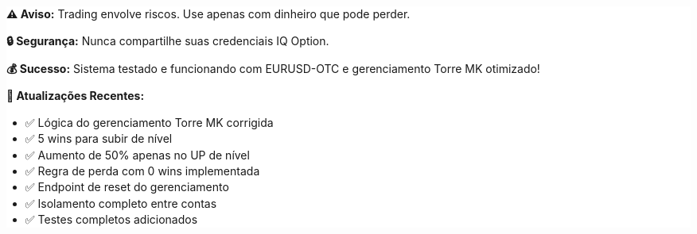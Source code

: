 
**⚠️ Aviso:** Trading envolve riscos. Use apenas com dinheiro que pode perder.

**🔒 Segurança:** Nunca compartilhe suas credenciais IQ Option.

**💰 Sucesso:** Sistema testado e funcionando com EURUSD-OTC e gerenciamento Torre MK otimizado! 

**🔄 Atualizações Recentes:**
- ✅ Lógica do gerenciamento Torre MK corrigida
- ✅ 5 wins para subir de nível
- ✅ Aumento de 50% apenas no UP de nível
- ✅ Regra de perda com 0 wins implementada
- ✅ Endpoint de reset do gerenciamento
- ✅ Isolamento completo entre contas
- ✅ Testes completos adicionados 